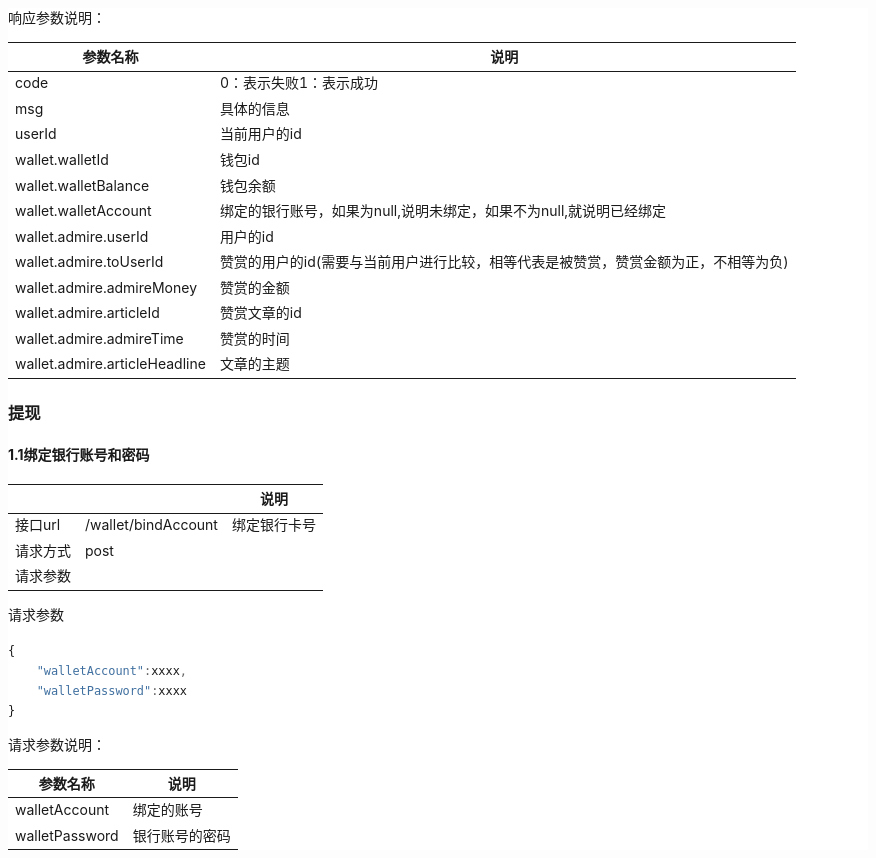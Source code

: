 响应参数说明：

| 参数名称                      | 说明                                                         |
| ----------------------------- | ------------------------------------------------------------ |
| code                          | 0：表示失败1：表示成功                                       |
| msg                           | 具体的信息                                                   |
| userId                        | 当前用户的id                                                 |
| wallet.walletId               | 钱包id                                                       |
| wallet.walletBalance          | 钱包余额                                                     |
| wallet.walletAccount          | 绑定的银行账号，如果为null,说明未绑定，如果不为null,就说明已经绑定 |
| wallet.admire.userId          | 用户的id                                                     |
| wallet.admire.toUserId        | 赞赏的用户的id(需要与当前用户进行比较，相等代表是被赞赏，赞赏金额为正，不相等为负) |
| wallet.admire.admireMoney     | 赞赏的金额                                                   |
| wallet.admire.articleId       | 赞赏文章的id                                                 |
| wallet.admire.admireTime      | 赞赏的时间                                                   |
| wallet.admire.articleHeadline | 文章的主题                                                   |

### 提现

#### 1.1绑定银行账号和密码

|          |                     | 说明         |
| -------- | ------------------- | ------------ |
| 接口url  | /wallet/bindAccount | 绑定银行卡号 |
| 请求方式 | post                |              |
| 请求参数 |                     |              |

请求参数

```javascript
{
    "walletAccount":xxxx,
    "walletPassword":xxxx
}
```

请求参数说明：

| 参数名称       | 说明           |
| -------------- | -------------- |
| walletAccount  | 绑定的账号     |
| walletPassword | 银行账号的密码 |

